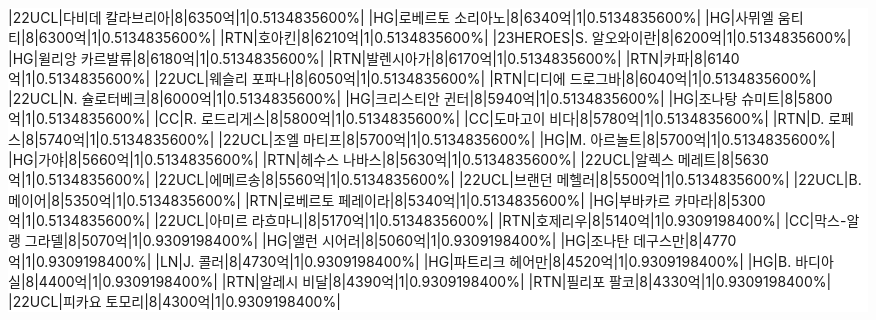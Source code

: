 |22UCL|다비데 칼라브리아|8|6350억|1|0.5134835600%|
|HG|로베르토 소리아노|8|6340억|1|0.5134835600%|
|HG|사뮈엘 움티티|8|6300억|1|0.5134835600%|
|RTN|호아킨|8|6210억|1|0.5134835600%|
|23HEROES|S. 알오와이란|8|6200억|1|0.5134835600%|
|HG|윌리앙 카르발류|8|6180억|1|0.5134835600%|
|RTN|발렌시아가|8|6170억|1|0.5134835600%|
|RTN|카파|8|6140억|1|0.5134835600%|
|22UCL|웨슬리 포파나|8|6050억|1|0.5134835600%|
|RTN|디디에 드로그바|8|6040억|1|0.5134835600%|
|22UCL|N. 슐로터베크|8|6000억|1|0.5134835600%|
|HG|크리스티안 귄터|8|5940억|1|0.5134835600%|
|HG|조나탕 슈미트|8|5800억|1|0.5134835600%|
|CC|R. 로드리게스|8|5800억|1|0.5134835600%|
|CC|도마고이 비다|8|5780억|1|0.5134835600%|
|RTN|D. 로페스|8|5740억|1|0.5134835600%|
|22UCL|조엘 마티프|8|5700억|1|0.5134835600%|
|HG|M. 아르놀트|8|5700억|1|0.5134835600%|
|HG|가야|8|5660억|1|0.5134835600%|
|RTN|헤수스 나바스|8|5630억|1|0.5134835600%|
|22UCL|알렉스 메레트|8|5630억|1|0.5134835600%|
|22UCL|에메르송|8|5560억|1|0.5134835600%|
|22UCL|브랜던 메헬러|8|5500억|1|0.5134835600%|
|22UCL|B. 메이어|8|5350억|1|0.5134835600%|
|RTN|로베르토 페레이라|8|5340억|1|0.5134835600%|
|HG|부바카르 카마라|8|5300억|1|0.5134835600%|
|22UCL|아미르 라흐마니|8|5170억|1|0.5134835600%|
|RTN|호제리우|8|5140억|1|0.9309198400%|
|CC|막스-알랭 그라델|8|5070억|1|0.9309198400%|
|HG|앨런 시어러|8|5060억|1|0.9309198400%|
|HG|조나탄 데구스만|8|4770억|1|0.9309198400%|
|LN|J. 콜러|8|4730억|1|0.9309198400%|
|HG|파트리크 헤어만|8|4520억|1|0.9309198400%|
|HG|B. 바디아실|8|4400억|1|0.9309198400%|
|RTN|알레시 비달|8|4390억|1|0.9309198400%|
|RTN|필리포 팔코|8|4330억|1|0.9309198400%|
|22UCL|피카요 토모리|8|4300억|1|0.9309198400%|